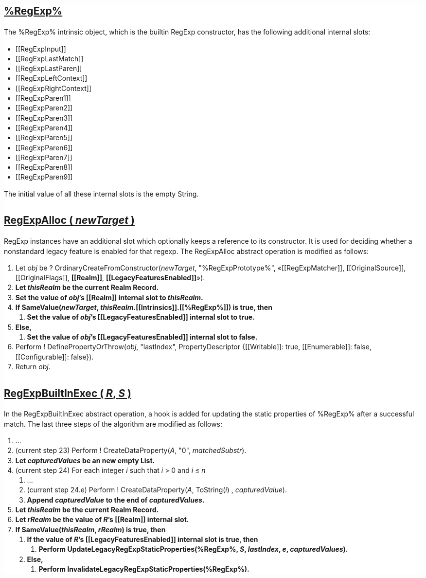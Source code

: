 ## [%RegExp%](https://tc39.github.io/ecma262/#sec-regexp-constructor)

The %RegExp% intrinsic object, which is the builtin RegExp constructor, has the following additional internal slots:

* [[RegExpInput]]
* [[RegExpLastMatch]]
* [[RegExpLastParen]]
* [[RegExpLeftContext]]
* [[RegExpRightContext]]
* [[RegExpParen1]]
* [[RegExpParen2]]
* [[RegExpParen3]]
* [[RegExpParen4]]
* [[RegExpParen5]]
* [[RegExpParen6]]
* [[RegExpParen7]]
* [[RegExpParen8]]
* [[RegExpParen9]]

The initial value of all these internal slots is the empty String.


## [RegExpAlloc ( _newTarget_ )](https://tc39.github.io/ecma262/#sec-regexpalloc)

RegExp instances have an additional slot which optionally keeps a reference to its constructor. It is used for deciding whether a nonstandard legacy feature is enabled for that regexp. The RegExpAlloc abstract operation is modified as follows:

1. Let _obj_ be ? OrdinaryCreateFromConstructor(_newTarget_, "%RegExpPrototype%", «[[RegExpMatcher]], [[OriginalSource]], [[OriginalFlags]], **[[Realm]]**, **[[LegacyFeaturesEnabled]]**»).
1. **Let _thisRealm_ be the current Realm Record.**
1. **Set the value of _obj_’s [[Realm]] internal slot to _thisRealm_.**
1. **If SameValue(_newTarget_, _thisRealm_.[[Intrinsics]].[[%RegExp%]]) is true, then**
    1. **Set the value of _obj_’s [[LegacyFeaturesEnabled]] internal slot to true.**
1. **Else,**
    1. **Set the value of _obj_’s [[LegacyFeaturesEnabled]] internal slot to false.**
1. Perform ! DefinePropertyOrThrow(_obj_, "lastIndex", PropertyDescriptor {[[Writable]]: true, [[Enumerable]]: false, [[Configurable]]: false}).
1. Return _obj_.


## [RegExpBuiltInExec ( _R_, _S_ )](https://tc39.github.io/ecma262/#sec-regexpbuiltinexec)

In the RegExpBuiltInExec abstract operation, a hook is added for updating the static properties of %RegExp% after a successful match. The last three steps of the algorithm are modified as follows:

1. ...
1. (current step 23) Perform ! CreateDataProperty(_A_, "0", _matchedSubstr_).
1. **Let _capturedValues_ be an new empty List.**
1. (current step 24) For each integer _i_ such that _i_ > 0 and _i_ ≤ _n_
    1. ...
    1. (current step 24.e) Perform ! CreateDataProperty(_A_, ToString(_i_) , _capturedValue_).
    1. **Append _capturedValue_ to the end of _capturedValues_.** 
1. **Let _thisRealm_ be the current Realm Record.**
1. **Let _rRealm_ be the value of _R_’s [[Realm]] internal slot.**
1. **If SameValue(_thisRealm_, _rRealm_) is true, then**
    1. **If the value of _R_’s [[LegacyFeaturesEnabled]] internal slot is true, then**
        1. **Perform UpdateLegacyRegExpStaticProperties(%RegExp%, _S_, _lastIndex_, _e_, _capturedValues_).**
    1. **Else,**
        1. **Perform InvalidateLegacyRegExpStaticProperties(%RegExp%).**
